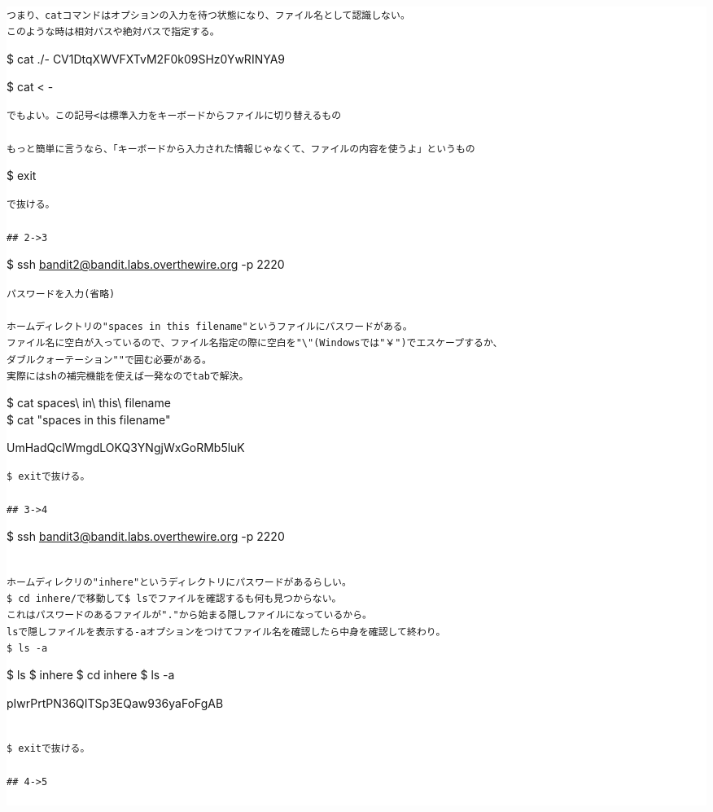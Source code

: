 ```  
つまり、catコマンドはオプションの入力を待つ状態になり、ファイル名として認識しない。  
このような時は相対パスや絶対パスで指定する。  

```
$ cat ./-
CV1DtqXWVFXTvM2F0k09SHz0YwRINYA9
```  

```
$ cat < -
```  
でもよい。この記号<は標準入力をキーボードからファイルに切り替えるもの  

もっと簡単に言うなら、「キーボードから入力された情報じゃなくて、ファイルの内容を使うよ」というもの  

```
$ exit
```
で抜ける。  

## 2->3  

```
$ ssh bandit2@bandit.labs.overthewire.org -p 2220
```   
パスワードを入力(省略)  

ホームディレクトリの"spaces in this filename"というファイルにパスワードがある。
ファイル名に空白が入っているので、ファイル名指定の際に空白を"\"(Windowsでは"￥")でエスケープするか、  
ダブルクォーテーション""で囲む必要がある。
実際にはshの補完機能を使えば一発なのでtabで解決。
```
$ cat spaces\ in\ this\ filename  
$ cat "spaces in this filename"
```  
```
UmHadQclWmgdLOKQ3YNgjWxGoRMb5luK
```  
$ exitで抜ける。  

## 3->4  

```
$ ssh bandit3@bandit.labs.overthewire.org -p 2220
```  

ホームディレクリの"inhere"というディレクトリにパスワードがあるらしい。
$ cd inhere/で移動して$ lsでファイルを確認するも何も見つからない。
これはパスワードのあるファイルが"."から始まる隠しファイルになっているから。
lsで隠しファイルを表示する-aオプションをつけてファイル名を確認したら中身を確認して終わり。
$ ls -a
```
$ ls
$ inhere
$ cd inhere
$ ls -a
```  
```
pIwrPrtPN36QITSp3EQaw936yaFoFgAB  
```  

$ exitで抜ける。  

## 4->5  


```